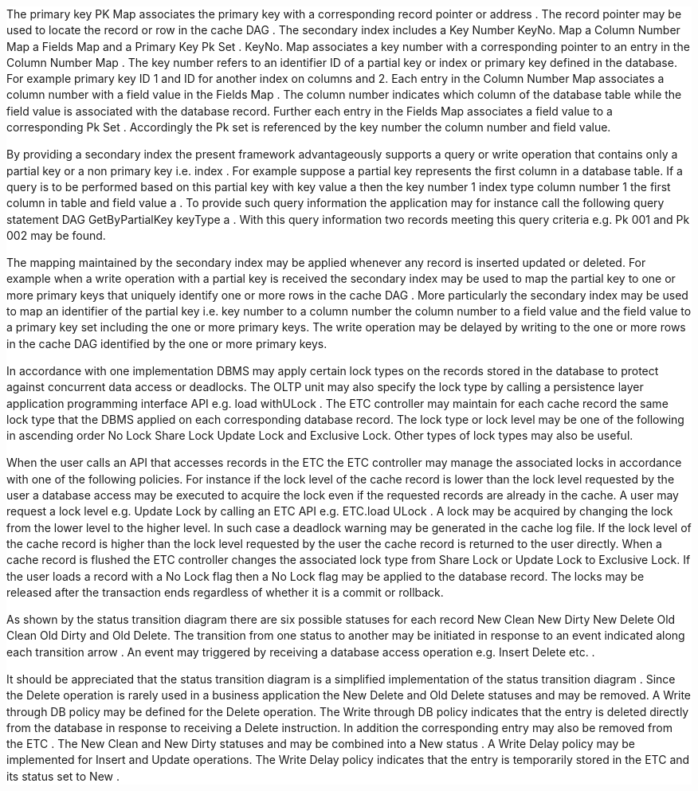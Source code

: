 The primary key PK Map associates the primary key with a corresponding record pointer or address . The record pointer may be used to locate the record or row in the cache DAG . The secondary index includes a Key Number KeyNo. Map a Column Number Map a Fields Map and a Primary Key Pk Set . KeyNo. Map associates a key number with a corresponding pointer to an entry in the Column Number Map . The key number refers to an identifier ID of a partial key or index or primary key defined in the database. For example primary key ID 1 and ID for another index on columns and 2. Each entry in the Column Number Map associates a column number with a field value in the Fields Map . The column number indicates which column of the database table while the field value is associated with the database record. Further each entry in the Fields Map associates a field value to a corresponding Pk Set . Accordingly the Pk set is referenced by the key number the column number and field value.

By providing a secondary index the present framework advantageously supports a query or write operation that contains only a partial key or a non primary key i.e. index . For example suppose a partial key represents the first column in a database table. If a query is to be performed based on this partial key with key value a then the key number 1 index type column number 1 the first column in table and field value a . To provide such query information the application may for instance call the following query statement DAG GetByPartialKey keyType a . With this query information two records meeting this query criteria e.g. Pk 001 and Pk 002 may be found.

The mapping maintained by the secondary index may be applied whenever any record is inserted updated or deleted. For example when a write operation with a partial key is received the secondary index may be used to map the partial key to one or more primary keys that uniquely identify one or more rows in the cache DAG . More particularly the secondary index may be used to map an identifier of the partial key i.e. key number to a column number the column number to a field value and the field value to a primary key set including the one or more primary keys. The write operation may be delayed by writing to the one or more rows in the cache DAG identified by the one or more primary keys.

In accordance with one implementation DBMS may apply certain lock types on the records stored in the database to protect against concurrent data access or deadlocks. The OLTP unit may also specify the lock type by calling a persistence layer application programming interface API e.g. load withULock . The ETC controller may maintain for each cache record the same lock type that the DBMS applied on each corresponding database record. The lock type or lock level may be one of the following in ascending order No Lock Share Lock Update Lock and Exclusive Lock. Other types of lock types may also be useful.

When the user calls an API that accesses records in the ETC the ETC controller may manage the associated locks in accordance with one of the following policies. For instance if the lock level of the cache record is lower than the lock level requested by the user a database access may be executed to acquire the lock even if the requested records are already in the cache. A user may request a lock level e.g. Update Lock by calling an ETC API e.g. ETC.load ULock . A lock may be acquired by changing the lock from the lower level to the higher level. In such case a deadlock warning may be generated in the cache log file. If the lock level of the cache record is higher than the lock level requested by the user the cache record is returned to the user directly. When a cache record is flushed the ETC controller changes the associated lock type from Share Lock or Update Lock to Exclusive Lock. If the user loads a record with a No Lock flag then a No Lock flag may be applied to the database record. The locks may be released after the transaction ends regardless of whether it is a commit or rollback.

As shown by the status transition diagram there are six possible statuses for each record New Clean New Dirty New Delete Old Clean Old Dirty and Old Delete. The transition from one status to another may be initiated in response to an event indicated along each transition arrow . An event may triggered by receiving a database access operation e.g. Insert Delete etc. .

It should be appreciated that the status transition diagram is a simplified implementation of the status transition diagram . Since the Delete operation is rarely used in a business application the New Delete and Old Delete statuses and may be removed. A Write through DB policy may be defined for the Delete operation. The Write through DB policy indicates that the entry is deleted directly from the database in response to receiving a Delete instruction. In addition the corresponding entry may also be removed from the ETC . The New Clean and New Dirty statuses and may be combined into a New status . A Write Delay policy may be implemented for Insert and Update operations. The Write Delay policy indicates that the entry is temporarily stored in the ETC and its status set to New .
